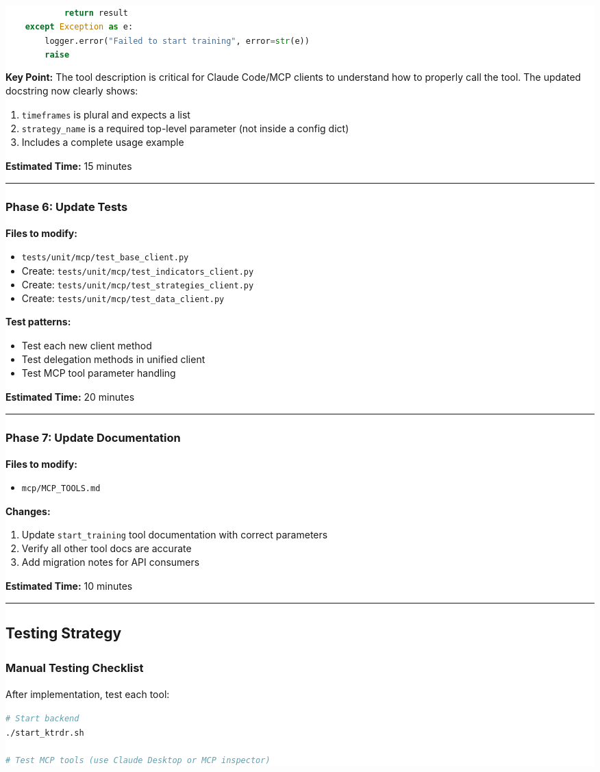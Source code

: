 ```python
            return result
    except Exception as e:
        logger.error("Failed to start training", error=str(e))
        raise
```

**Key Point:** The tool description is critical for Claude Code/MCP clients to understand how to properly call the tool. The updated docstring now clearly shows:
1. `timeframes` is plural and expects a list
2. `strategy_name` is a required top-level parameter (not inside a config dict)
3. Includes a complete usage example

**Estimated Time:** 15 minutes

---

### Phase 6: Update Tests

**Files to modify:**
- `tests/unit/mcp/test_base_client.py`
- Create: `tests/unit/mcp/test_indicators_client.py`
- Create: `tests/unit/mcp/test_strategies_client.py`
- Create: `tests/unit/mcp/test_data_client.py`

**Test patterns:**
- Test each new client method
- Test delegation methods in unified client
- Test MCP tool parameter handling

**Estimated Time:** 20 minutes

---

### Phase 7: Update Documentation

**Files to modify:**
- `mcp/MCP_TOOLS.md`

**Changes:**
1. Update `start_training` tool documentation with correct parameters
2. Verify all other tool docs are accurate
3. Add migration notes for API consumers

**Estimated Time:** 10 minutes

---

## Testing Strategy

### Manual Testing Checklist

After implementation, test each tool:

```bash
# Start backend
./start_ktrdr.sh

# Test MCP tools (use Claude Desktop or MCP inspector)
```
